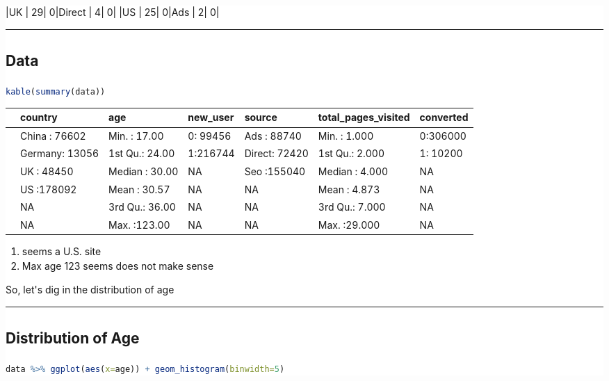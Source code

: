 |UK      |  29|        0|Direct |                   4|         0|
|US      |  25|        0|Ads    |                   2|         0|

---
## Data



```r
kable(summary(data))
```



|   |   country     |     age       |new_user |   source     |total_pages_visited |converted |
|:--|:--------------|:--------------|:--------|:-------------|:-------------------|:---------|
|   |China  : 76602 |Min.   : 17.00 |0: 99456 |Ads   : 88740 |Min.   : 1.000      |0:306000  |
|   |Germany: 13056 |1st Qu.: 24.00 |1:216744 |Direct: 72420 |1st Qu.: 2.000      |1: 10200  |
|   |UK     : 48450 |Median : 30.00 |NA       |Seo   :155040 |Median : 4.000      |NA        |
|   |US     :178092 |Mean   : 30.57 |NA       |NA            |Mean   : 4.873      |NA        |
|   |NA             |3rd Qu.: 36.00 |NA       |NA            |3rd Qu.: 7.000      |NA        |
|   |NA             |Max.   :123.00 |NA       |NA            |Max.   :29.000      |NA        |

1. seems a U.S. site
2. Max age 123 seems does not make sense

So, let's dig in the distribution of age

---
## Distribution of Age



```r
data %>% ggplot(aes(x=age)) + geom_histogram(binwidth=5)
```

